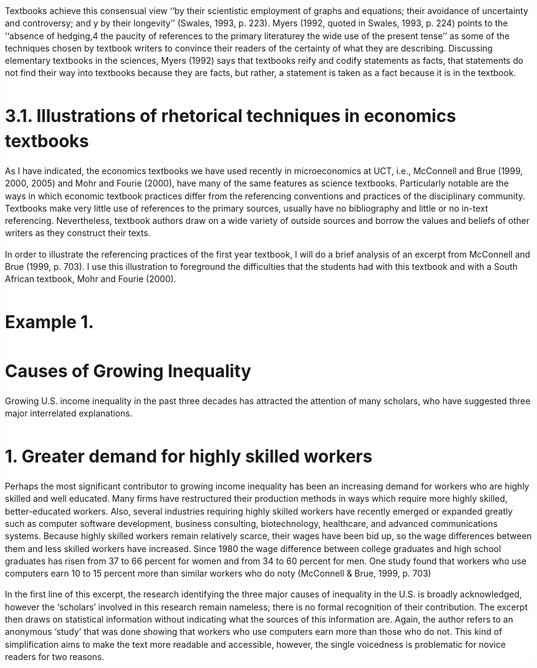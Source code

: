Textbooks achieve this consensual view ‘‘by their scientistic employment of graphs and equations; their avoidance of uncertainty and controversy; and y by their longevity’’ (Swales, 1993, p. 223). Myers (1992, quoted in Swales, 1993, p. 224) points to the ‘‘absence of hedging,4 the paucity of references to the primary literaturey the wide use of the present tense’’ as some of the techniques chosen by textbook writers to convince their readers of the certainty of what they are describing. Discussing elementary textbooks in the sciences, Myers (1992) says that textbooks reify and codify statements as facts, that statements do not find their way into textbooks because they are facts, but rather, a statement is taken as a fact because it is in the textbook.

# 3.1. Illustrations of rhetorical techniques in economics textbooks

As I have indicated, the economics textbooks we have used recently in microeconomics at UCT, i.e., McConnell and Brue (1999, 2000, 2005) and Mohr and Fourie (2000), have many of the same features as science textbooks. Particularly notable are the ways in which economic textbook practices differ from the referencing conventions and practices of the disciplinary community. Textbooks make very little use of references to the primary sources, usually have no bibliography and little or no in-text referencing. Nevertheless, textbook authors draw on a wide variety of outside sources and borrow the values and beliefs of other writers as they construct their texts.

In order to illustrate the referencing practices of the first year textbook, I will do a brief analysis of an excerpt from McConnell and Brue (1999, p. 703). I use this illustration to foreground the difficulties that the students had with this textbook and with a South African textbook, Mohr and Fourie (2000).

# Example 1.

# Causes of Growing Inequality

Growing U.S. income inequality in the past three decades has attracted the attention of many scholars, who have suggested three major interrelated explanations.

# 1. Greater demand for highly skilled workers

Perhaps the most significant contributor to growing income inequality has been an increasing demand for workers who are highly skilled and well educated. Many firms have restructured their production methods in ways which require more highly skilled, better-educated workers. Also, several industries requiring highly skilled workers have recently emerged or expanded greatly such as computer software development, business consulting, biotechnology, healthcare, and advanced communications systems. Because highly skilled workers remain relatively scarce, their wages have been bid up, so the wage differences between them and less skilled workers have increased. Since 1980 the wage difference between college graduates and high school graduates has risen from 37 to 66 percent for women and from 34 to 60 percent for men. One study found that workers who use computers earn 10 to 15 percent more than similar workers who do noty (McConnell & Brue, 1999, p. 703)

In the first line of this excerpt, the research identifying the three major causes of inequality in the U.S. is broadly acknowledged, however the ‘scholars’ involved in this research remain nameless; there is no formal recognition of their contribution. The excerpt then draws on statistical information without indicating what the sources of this information are. Again, the author refers to an anonymous ‘study’ that was done showing that workers who use computers earn more than those who do not. This kind of simplification aims to make the text more readable and accessible, however, the single voicedness is problematic for novice readers for two reasons.

